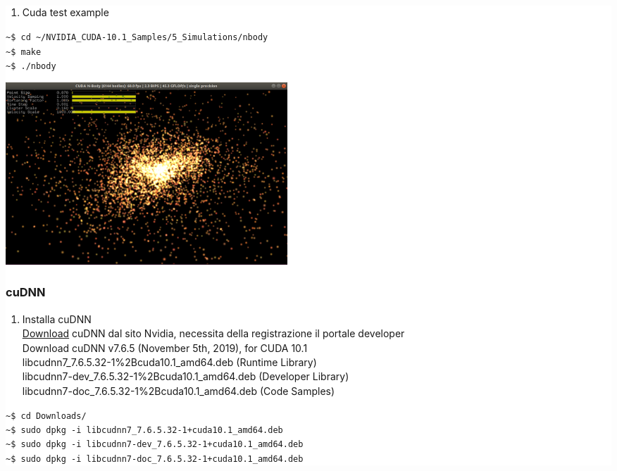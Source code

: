 1. Cuda test example
```console
~$ cd ~/NVIDIA_CUDA-10.1_Samples/5_Simulations/nbody
~$ make
~$ ./nbody
```
<img src="/assets/images/Udemy/Python for DS and ML Bootcamp/section-025/004-Cuda1012Sample.png" width="400">


### cuDNN

1. Installa cuDNN  
[Download](https://developer.nvidia.com/rdp/cudnn-download) cuDNN dal sito Nvidia, necessita della registrazione il portale developer  
Download cuDNN v7.6.5 (November 5th, 2019), for CUDA 10.1  
libcudnn7_7.6.5.32-1%2Bcuda10.1_amd64.deb (Runtime Library)  
libcudnn7-dev_7.6.5.32-1%2Bcuda10.1_amd64.deb (Developer Library)  
libcudnn7-doc_7.6.5.32-1%2Bcuda10.1_amd64.deb (Code Samples)
```console
~$ cd Downloads/
~$ sudo dpkg -i libcudnn7_7.6.5.32-1+cuda10.1_amd64.deb
~$ sudo dpkg -i libcudnn7-dev_7.6.5.32-1+cuda10.1_amd64.deb
~$ sudo dpkg -i libcudnn7-doc_7.6.5.32-1+cuda10.1_amd64.deb
```
